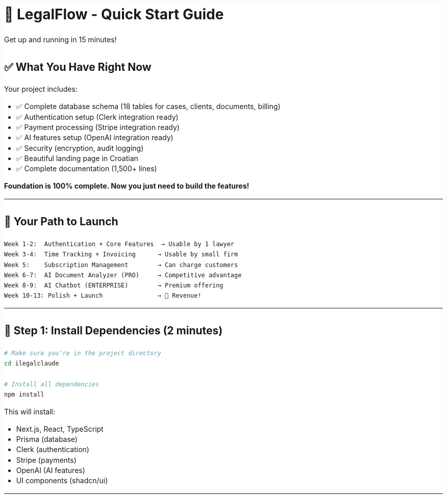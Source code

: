 # 🚀 LegalFlow - Quick Start Guide

Get up and running in 15 minutes!

## ✅ What You Have Right Now

Your project includes:
- ✅ Complete database schema (18 tables for cases, clients, documents, billing)
- ✅ Authentication setup (Clerk integration ready)
- ✅ Payment processing (Stripe integration ready)
- ✅ AI features setup (OpenAI integration ready)
- ✅ Security (encryption, audit logging)
- ✅ Beautiful landing page in Croatian
- ✅ Complete documentation (1,500+ lines)

**Foundation is 100% complete. Now you just need to build the features!**

---

## 🎯 Your Path to Launch

```
Week 1-2:  Authentication + Core Features  → Usable by 1 lawyer
Week 3-4:  Time Tracking + Invoicing      → Usable by small firm
Week 5:    Subscription Management        → Can charge customers
Week 6-7:  AI Document Analyzer (PRO)     → Competitive advantage
Week 8-9:  AI Chatbot (ENTERPRISE)        → Premium offering
Week 10-13: Polish + Launch               → 🚀 Revenue!
```

---

## 📝 Step 1: Install Dependencies (2 minutes)

```bash
# Make sure you're in the project directory
cd ilegalclaude

# Install all dependencies
npm install
```

This will install:
- Next.js, React, TypeScript
- Prisma (database)
- Clerk (authentication)
- Stripe (payments)
- OpenAI (AI features)
- UI components (shadcn/ui)

---
